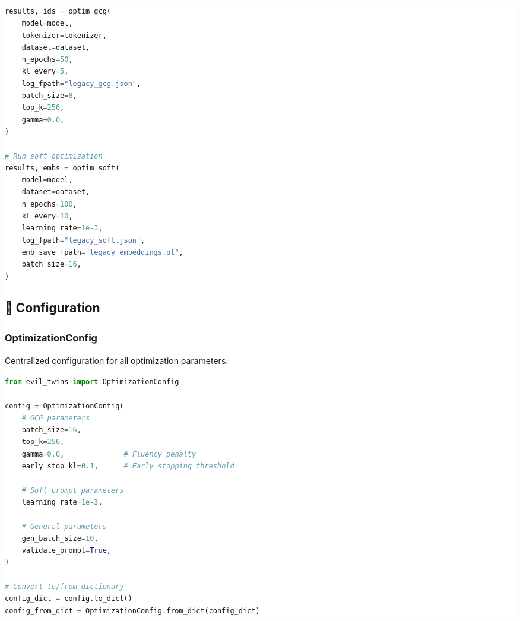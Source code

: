 ```python
results, ids = optim_gcg(
    model=model,
    tokenizer=tokenizer,
    dataset=dataset,
    n_epochs=50,
    kl_every=5,
    log_fpath="legacy_gcg.json",
    batch_size=8,
    top_k=256,
    gamma=0.0,
)

# Run soft optimization
results, embs = optim_soft(
    model=model,
    dataset=dataset,
    n_epochs=100,
    kl_every=10,
    learning_rate=1e-3,
    log_fpath="legacy_soft.json",
    emb_save_fpath="legacy_embeddings.pt",
    batch_size=16,
)
```

## 🔧 Configuration

### **OptimizationConfig**

Centralized configuration for all optimization parameters:

```python
from evil_twins import OptimizationConfig

config = OptimizationConfig(
    # GCG parameters
    batch_size=16,
    top_k=256,
    gamma=0.0,              # Fluency penalty
    early_stop_kl=0.1,      # Early stopping threshold
    
    # Soft prompt parameters
    learning_rate=1e-3,
    
    # General parameters
    gen_batch_size=10,
    validate_prompt=True,
)

# Convert to/from dictionary
config_dict = config.to_dict()
config_from_dict = OptimizationConfig.from_dict(config_dict)
```
